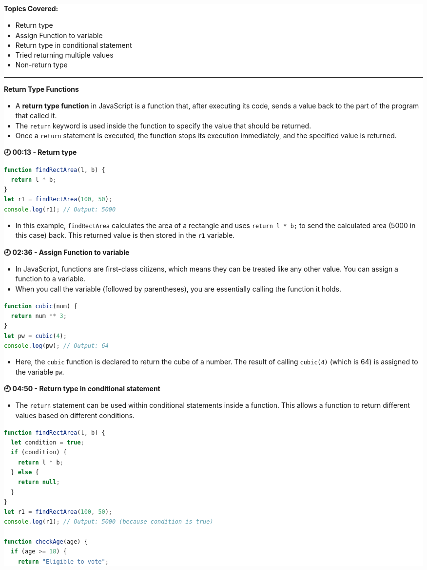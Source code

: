 

**Topics Covered:**

* Return type
* Assign Function to variable
* Return type in conditional statement
* Tried returning multiple values
* Non-return type

---

**Return Type Functions**

* A **return type function** in JavaScript is a function that, after executing its code, sends a value back to the part of the program that called it.
* The `return` keyword is used inside the function to specify the value that should be returned.
* Once a `return` statement is executed, the function stops its execution immediately, and the specified value is returned.

**🕘 00:13 - Return type**

```javascript
function findRectArea(l, b) {
  return l * b;
}
let r1 = findRectArea(100, 50);
console.log(r1); // Output: 5000
```

* In this example, `findRectArea` calculates the area of a rectangle and uses `return l * b;` to send the calculated area (5000 in this case) back. This returned value is then stored in the `r1` variable.

**🕘 02:36 - Assign Function to variable**

* In JavaScript, functions are first-class citizens, which means they can be treated like any other value. You can assign a function to a variable.
* When you call the variable (followed by parentheses), you are essentially calling the function it holds.

```javascript
function cubic(num) {
  return num ** 3;
}
let pw = cubic(4);
console.log(pw); // Output: 64
```

* Here, the `cubic` function is declared to return the cube of a number. The result of calling `cubic(4)` (which is 64) is assigned to the variable `pw`.

**🕘 04:50 - Return type in conditional statement**

* The `return` statement can be used within conditional statements inside a function. This allows a function to return different values based on different conditions.

```javascript
function findRectArea(l, b) {
  let condition = true;
  if (condition) {
    return l * b;
  } else {
    return null;
  }
}
let r1 = findRectArea(100, 50);
console.log(r1); // Output: 5000 (because condition is true)

function checkAge(age) {
  if (age >= 18) {
    return "Eligible to vote";
```